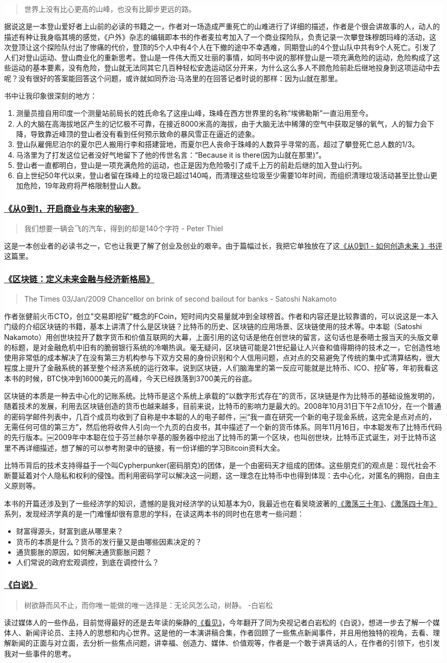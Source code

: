 > 世界上没有比心更高的山峰，也没有比脚步更远的路。

据说这是一本登山爱好者上山前的必读的书籍之一，作者对一场造成严重死亡的山难进行了详细的描述，作者是个很会讲故事的人，动人的描述有种让我身临其境的感觉，《户外》杂志的编辑即本书的作者麦拉考加入了一个商业探险队，负责记录一次攀登珠穆朗玛峰的活动，这次登顶让这个探险队付出了惨痛的代价，登顶的5个人中有4个人在下撤的途中不幸遇难，同期登山的4个登山队中共有9个人死亡。引发了人们对登山运动、登山商业化的重新思考。登山是一件伟大而又壮丽的事情，如同书中说的那样登山是一项充满危险的运动，危险构成了这些运动的基本要素，没有危险，登山就无法同其它几百种轻松安逸运动区分开来，为什么这么多人不顾危险前赴后继地投身到这项运动中去呢？没有很好的答案能回答这个问题，或许就如同乔治·马洛里的在回答记者时说的那样：因为山就在那里。

书中让我印象很深刻的地方：

1. 测量员擅自用印度一个测量站前局长的姓氏命名了这座山峰，珠峰在西方世界里的名称“埃佛勒斯”一直沿用至今。
2. 人的大脑在高海拔地区产生的记忆极不可靠，在接近8000米高的海拔，由于大脑无法中稀薄的空气中获取足够的氧气，人的智力会下降，导致靠近峰顶的登山者没有看到任何预示致命的暴风雪正在逼近的迹象。
3. 登山队雇佣尼泊尔的夏尔巴人搬用行李和搭建营地，而夏尔巴人丧命于珠峰的人数异乎寻常的高，超过了攀登死亡总人数的1/3。
4. 马洛里为了打发这位记者没好气地留下了他的传世名言：“Because it is there(因为山就在那里)”。
5. 登山者一直都明白，登山是一项充满危险的运动，也正是因为危险吸引了成千上万的前赴后继的加入登山行列。
6. 自上世纪50年代以来，登山者留在珠峰上的垃圾已超过140吨，而清理这些垃圾至少需要10年时间，而组织清理垃圾活动甚至比登山更加危险，19年政府将严格限制登山人数。

### [《从0到1，开启商业与未来的秘密》](https://book.douban.com/subject/26297606/)  

> 我们想要一辆会飞的汽车，得到的却是140个字符 - Peter Thiel

这是一本创业者的必读书之一，它也让我更了解了创业及创业的艰辛。由于篇幅过长，我把它单独放在了这[《从0到1 - 如何创造未来 》书评](https://wuxinhua.com/2018/12/28/Book-Review-Zero-To-One-By-Peter-Thiel/)  这篇里。

### [《区块链：定义未来金融与经济新格局》](https://book.douban.com/subject/26831424/)  

> The Times 03/Jan/2009 Chancellor on brink of second bailout for banks - Satoshi Nakamoto

作者张健前火币CTO，创立"交易即挖矿”概念的FCoin，短时间内交易量就冲到全球榜首。作者和内容还是比较靠谱的，可以说这是一本入门级的介绍区块链的书籍，基本上讲清了什么是区块链？比特币的历史、区块链的应用场景、区块链使用的技术等。中本聪（Satoshi Nakamoto）用创世块拉开了数字货币和价值互联网的大幕，上面引用的这句话是他在创世块的留言，这句话也是泰晤士报当天的头版文章的标题，是对金融危机中旧有的脆弱银行系统的冷嘲热讽。毫无疑问，区块链可能是21世纪最让人兴奋和值得期待的技术之一，它创造性地使用非常低的成本解决了在没有第三方机构参与下双方交易的身份识别和个人信用问题，点对点的交易避免了传统的集中式清算结构，很大程度上提升了金融系统的甚至整个经济系统的运行效率。说到区块链，人们脑海里的第一反应可能就是比特币、ICO、挖矿等，年初我看这本书的时候，BTC快冲到16000美元的高峰，今天已经跌落到3700美元的谷底。

区块链的本质是一种去中心化的记账系统。比特币是这个系统上承载的“以数字形式存在”的货币，区块链是作为比特币的基础设施发明的，随着技术的发展，利用去区块链创造的货币也越来越多，目前来说，比特币的影响力是最大的。2008年10月31日下午2点10分，在一个普通的密码学邮件列表中，几百个成员均收到了自称是中本聪的人的电子邮件，￼“我一直在研究一个新的电子现金系统，这完全是点对点的，无需任何可信的第三方”，然后他将收件人引向一个九页的白皮书，其中描述了一个新的货币体系。同年11月16日，中本聪发布了比特币代码的先行版本。￼2009年中本聪在位于芬兰赫尔辛基的服务器中挖出了比特币的第一个区块，也叫创世块，比特币正式诞生，对于比特币这里不再详细描述，想了解的可以参考附录中的链接，有一份详细的学习Bitcoin资料大全。

比特币背后的技术支持得益于一个叫Cypherpunker(密码朋克)的团体，是一个由密码天才组成的团体。这些朋克们的观点是：现代社会不断蔓延着对个人隐私和权利的侵蚀。而利用密码学可以解决这一问题，这一理念在比特币中也得到体现：去中心化，对匿名的拥抱，自由主义原则等。

本书的开篇还涉及到了一些经济学的知识，遗憾的是我对经济学的认知基本为0，我最近也在看吴晓波著的[《激荡三十年》](https://book.douban.com/subject/3151575/)、[《激荡四十年》](https://book.douban.com/subject/30175590/)系列，发现经济学真的是一门难懂却很有意思的学科，在读这两本书的同时也在思考一些问题：

- 财富得源头，财富到底从哪里来？
- 货币的本质是什么？货币的发行量又是由哪些因素决定的？
- 通货膨胀的原因，如何解决通货膨胀问题？
- 人们常说的政府宏观调控，到底在调控什么？

### [《白说》](https://book.douban.com/subject/26831424/)  

> 树欲静而风不止，而你唯一能做的唯一选择是：无论风怎么动，树静。 -白岩松

读过媒体人的一些作品，目前觉得最好的还是去年读的柴静的[《看见》](https://book.douban.com/subject/20427187/)，今年翻开了同为央视记者白岩松的《白说》，想进一步去了解一个媒体人、新闻评论员、主持人的思想和内心世界。这是他的一本演讲稿合集，作者回顾了一些焦点新闻事件，并且用他独特的视角，去看、理解新闻的正面与对立面，去分析一些焦点问题，讲幸福、创造力、媒体、价值观等，作者是一个敢于讲真话的人，在作者的引领下，也引发我对一些事件的思考。
